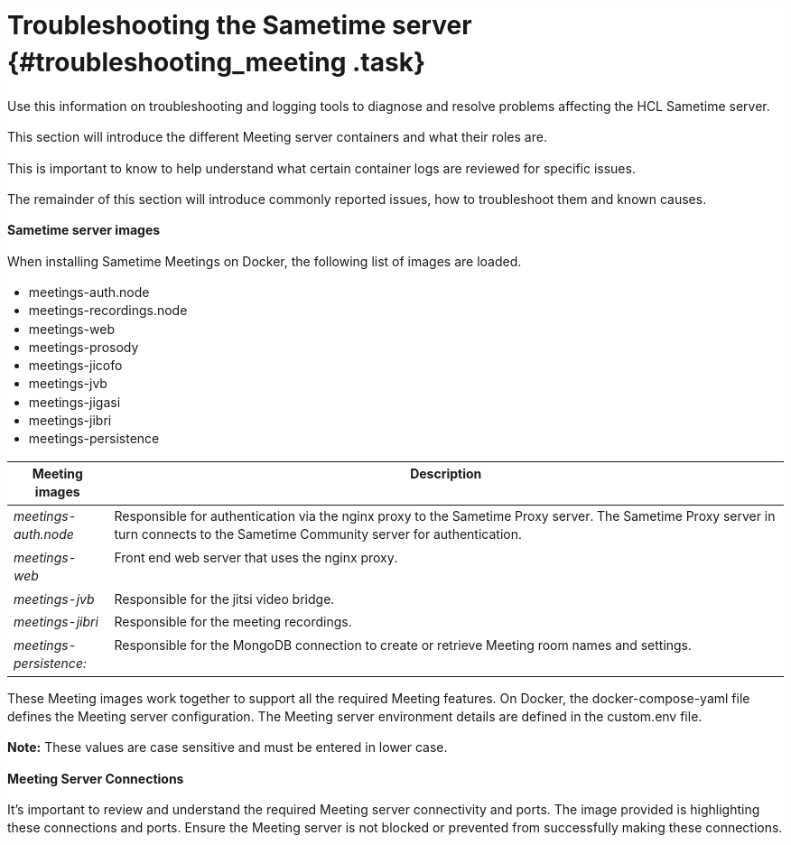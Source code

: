 # Troubleshooting the Sametime server {#troubleshooting_meeting .task}

Use this information on troubleshooting and logging tools to diagnose and resolve problems affecting the HCL Sametime server.

This section will introduce the different Meeting server containers and what their roles are.

This is important to know to help understand what certain container logs are reviewed for specific issues.

The remainder of this section will introduce commonly reported issues, how to troubleshoot them and known causes.

**Sametime server images**

When installing Sametime Meetings on Docker, the following list of images are loaded.

-   meetings-auth.node
-   meetings-recordings.node
-   meetings-web
-   meetings-prosody
-   meetings-jicofo
-   meetings-jvb
-   meetings-jigasi
-   meetings-jibri
-   meetings-persistence

|Meeting images|Description|
|--------------|-----------|
|*meetings-auth.node*|Responsible for authentication via the nginx proxy to the Sametime Proxy server. The Sametime Proxy server in turn connects to the Sametime Community server for authentication.|
|*meetings-web*|Front end web server that uses the nginx proxy.|
|*meetings-jvb*|Responsible for the jitsi video bridge.|
|*meetings-jibri*|Responsible for the meeting recordings.|
|*meetings-persistence:*|Responsible for the MongoDB connection to create or retrieve Meeting room names and settings.|

These Meeting images work together to support all the required Meeting features. On Docker, the docker-compose-yaml file defines the Meeting server configuration. The Meeting server environment details are defined in the custom.env file.

**Note:** These values are case sensitive and must be entered in lower case.

**Meeting Server Connections**

It’s important to review and understand the required Meeting server connectivity and ports. The image provided is highlighting these connections and ports. Ensure the Meeting server is not blocked or prevented from successfully making these connections.
